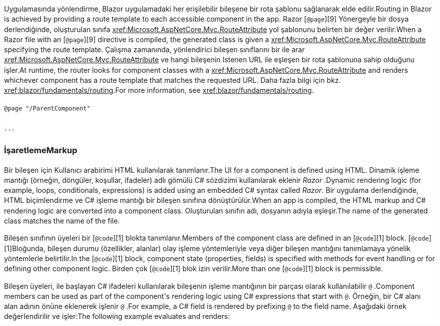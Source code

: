 <span data-ttu-id="4887b-124">Uygulamasında yönlendirme, Blazor uygulamadaki her erişilebilir bileşene bir rota şablonu sağlanarak elde edilir.</span><span class="sxs-lookup"><span data-stu-id="4887b-124">Routing in Blazor is achieved by providing a route template to each accessible component in the app.</span></span> <span data-ttu-id="4887b-125">Razor [`@page`][9] Yönergeyle bir dosya derlendiğinde, oluşturulan sınıfa <xref:Microsoft.AspNetCore.Mvc.RouteAttribute> yol şablonunu belirten bir değer verilir.</span><span class="sxs-lookup"><span data-stu-id="4887b-125">When a Razor file with an [`@page`][9] directive is compiled, the generated class is given a <xref:Microsoft.AspNetCore.Mvc.RouteAttribute> specifying the route template.</span></span> <span data-ttu-id="4887b-126">Çalışma zamanında, yönlendirici bileşen sınıflarını bir ile arar <xref:Microsoft.AspNetCore.Mvc.RouteAttribute> ve hangi bileşenin Istenen URL ile eşleşen bir rota şablonuna sahip olduğunu işler.</span><span class="sxs-lookup"><span data-stu-id="4887b-126">At runtime, the router looks for component classes with a <xref:Microsoft.AspNetCore.Mvc.RouteAttribute> and renders whichever component has a route template that matches the requested URL.</span></span> <span data-ttu-id="4887b-127">Daha fazla bilgi için bkz. <xref:blazor/fundamentals/routing>.</span><span class="sxs-lookup"><span data-stu-id="4887b-127">For more information, see <xref:blazor/fundamentals/routing>.</span></span>

```razor
@page "/ParentComponent"

...
```

### <a name="markup"></a><span data-ttu-id="4887b-128">İşaretleme</span><span class="sxs-lookup"><span data-stu-id="4887b-128">Markup</span></span>

<span data-ttu-id="4887b-129">Bir bileşen için Kullanıcı arabirimi HTML kullanılarak tanımlanır.</span><span class="sxs-lookup"><span data-stu-id="4887b-129">The UI for a component is defined using HTML.</span></span> <span data-ttu-id="4887b-130">Dinamik işleme mantığı (örneğin, döngüler, koşullar, ifadeler) adlı gömülü C# sözdizimi kullanılarak eklenir *Razor* .</span><span class="sxs-lookup"><span data-stu-id="4887b-130">Dynamic rendering logic (for example, loops, conditionals, expressions) is added using an embedded C# syntax called *Razor*.</span></span> <span data-ttu-id="4887b-131">Bir uygulama derlendiğinde, HTML biçimlendirme ve C# işleme mantığı bir bileşen sınıfına dönüştürülür.</span><span class="sxs-lookup"><span data-stu-id="4887b-131">When an app is compiled, the HTML markup and C# rendering logic are converted into a component class.</span></span> <span data-ttu-id="4887b-132">Oluşturulan sınıfın adı, dosyanın adıyla eşleşir.</span><span class="sxs-lookup"><span data-stu-id="4887b-132">The name of the generated class matches the name of the file.</span></span>

<span data-ttu-id="4887b-133">Bileşen sınıfının üyeleri bir [`@code`][1] blokta tanımlanır.</span><span class="sxs-lookup"><span data-stu-id="4887b-133">Members of the component class are defined in an [`@code`][1] block.</span></span> <span data-ttu-id="4887b-134">[`@code`][1]Bloğunda, bileşen durumu (özellikler, alanlar) olay işleme yöntemleriyle veya diğer bileşen mantığını tanımlamaya yönelik yöntemlerle belirtilir.</span><span class="sxs-lookup"><span data-stu-id="4887b-134">In the [`@code`][1] block, component state (properties, fields) is specified with methods for event handling or for defining other component logic.</span></span> <span data-ttu-id="4887b-135">Birden çok [`@code`][1] blok izin verilir.</span><span class="sxs-lookup"><span data-stu-id="4887b-135">More than one [`@code`][1] block is permissible.</span></span>

<span data-ttu-id="4887b-136">Bileşen üyeleri, ile başlayan C# ifadeleri kullanılarak bileşenin işleme mantığının bir parçası olarak kullanılabilir `@` .</span><span class="sxs-lookup"><span data-stu-id="4887b-136">Component members can be used as part of the component's rendering logic using C# expressions that start with `@`.</span></span> <span data-ttu-id="4887b-137">Örneğin, bir C# alanı alan adının önüne eklenerek işlenir `@` .</span><span class="sxs-lookup"><span data-stu-id="4887b-137">For example, a C# field is rendered by prefixing `@` to the field name.</span></span> <span data-ttu-id="4887b-138">Aşağıdaki örnek değerlendirilir ve işler:</span><span class="sxs-lookup"><span data-stu-id="4887b-138">The following example evaluates and renders:</span></span>
